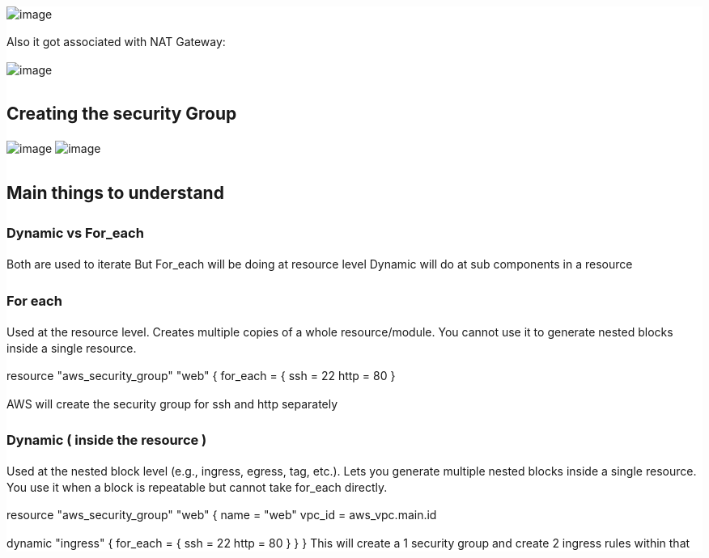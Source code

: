 <img width="1909" height="957" alt="image" src="https://github.com/user-attachments/assets/a3950a11-0dea-459b-b438-04fa64fce0fb" />

Also it got associated with NAT Gateway:

<img width="1920" height="1002" alt="image" src="https://github.com/user-attachments/assets/1b37156e-cabe-451e-8127-bfdbf03a099b" />


## Creating the security Group

<img width="1476" height="688" alt="image" src="https://github.com/user-attachments/assets/442e7ab9-6378-415a-b446-34ee0d30d77f" />

<img width="1913" height="1055" alt="image" src="https://github.com/user-attachments/assets/2bfea35c-ec46-4f00-9029-49bf56515380" />

## Main things to understand

### Dynamic vs For_each

Both are used to iterate 
But For_each will be doing at resource level
Dynamic will do at sub components in a resource 

### For each

Used at the resource level.
Creates multiple copies of a whole resource/module.
You cannot use it to generate nested blocks inside a single resource.

resource "aws_security_group" "web" {
  for_each = {
    ssh  = 22
    http = 80
  }

AWS will create the security group for ssh and http separately


### Dynamic ( inside the resource )

Used at the nested block level (e.g., ingress, egress, tag, etc.).
Lets you generate multiple nested blocks inside a single resource.
You use it when a block is repeatable but cannot take for_each directly.

resource "aws_security_group" "web" {
  name   = "web"
  vpc_id = aws_vpc.main.id

  dynamic "ingress" {
    for_each = {
      ssh  = 22
      http = 80
    } 
    }
    }
This will create a 1 security group and create 2 ingress rules within that
